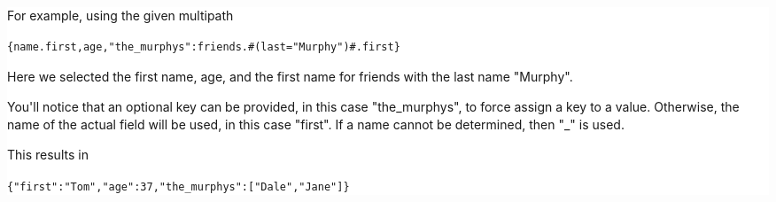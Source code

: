 For example, using the given multipath 

```
{name.first,age,"the_murphys":friends.#(last="Murphy")#.first}
```

Here we selected the first name, age, and the first name for friends with the 
last name "Murphy".

You'll notice that an optional key can be provided, in this case 
"the_murphys", to force assign a key to a value. Otherwise, the name of the 
actual field will be used, in this case "first". If a name cannot be
determined, then "_" is used.

This results in

```
{"first":"Tom","age":37,"the_murphys":["Dale","Jane"]}
```


